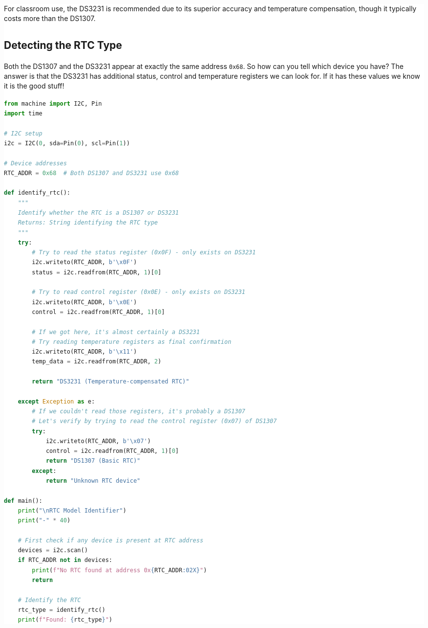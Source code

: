 For classroom use, the DS3231 is recommended due to its superior accuracy and temperature compensation, though it typically costs more than the DS1307.

## Detecting the RTC Type

Both the DS1307 and the DS3231 appear at exactly the same address `0x68`.  So
how can you tell which device you have?  The answer is that the DS3231
has additional status, control and temperature registers we can look
for.  If it has these values we know it is the good stuff!

```python
from machine import I2C, Pin
import time

# I2C setup
i2c = I2C(0, sda=Pin(0), scl=Pin(1))

# Device addresses
RTC_ADDR = 0x68  # Both DS1307 and DS3231 use 0x68

def identify_rtc():
    """
    Identify whether the RTC is a DS1307 or DS3231
    Returns: String identifying the RTC type
    """
    try:
        # Try to read the status register (0x0F) - only exists on DS3231
        i2c.writeto(RTC_ADDR, b'\x0F')
        status = i2c.readfrom(RTC_ADDR, 1)[0]
        
        # Try to read control register (0x0E) - only exists on DS3231
        i2c.writeto(RTC_ADDR, b'\x0E')
        control = i2c.readfrom(RTC_ADDR, 1)[0]
        
        # If we got here, it's almost certainly a DS3231
        # Try reading temperature registers as final confirmation
        i2c.writeto(RTC_ADDR, b'\x11')
        temp_data = i2c.readfrom(RTC_ADDR, 2)
        
        return "DS3231 (Temperature-compensated RTC)"
        
    except Exception as e:
        # If we couldn't read those registers, it's probably a DS1307
        # Let's verify by trying to read the control register (0x07) of DS1307
        try:
            i2c.writeto(RTC_ADDR, b'\x07')
            control = i2c.readfrom(RTC_ADDR, 1)[0]
            return "DS1307 (Basic RTC)"
        except:
            return "Unknown RTC device"

def main():
    print("\nRTC Model Identifier")
    print("-" * 40)
    
    # First check if any device is present at RTC address
    devices = i2c.scan()
    if RTC_ADDR not in devices:
        print(f"No RTC found at address 0x{RTC_ADDR:02X}")
        return
        
    # Identify the RTC
    rtc_type = identify_rtc()
    print(f"Found: {rtc_type}")
```